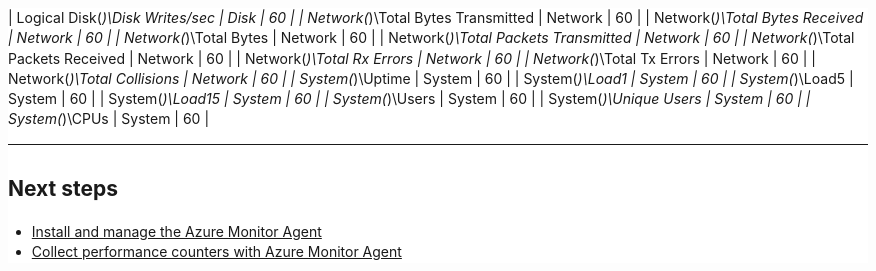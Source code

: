 | Logical Disk(*)\\Disk Writes/sec | Disk | 60 |
| Network(*)\\Total Bytes Transmitted | Network | 60 |
| Network(*)\\Total Bytes Received | Network | 60 |
| Network(*)\\Total Bytes | Network | 60 |
| Network(*)\\Total Packets Transmitted | Network | 60 |
| Network(*)\\Total Packets Received | Network | 60 |
| Network(*)\\Total Rx Errors | Network | 60 |
| Network(*)\\Total Tx Errors | Network | 60 |
| Network(*)\\Total Collisions | Network | 60 |
| System(*)\\Uptime | System | 60 |
| System(*)\\Load1 | System | 60 |
| System(*)\\Load5 | System | 60 |
| System(*)\\Load15 | System | 60 |
| System(*)\\Users | System | 60 |
| System(*)\\Unique Users | System | 60 |
| System(*)\\CPUs | System | 60 |

---


## Next steps

+ [Install and manage the Azure Monitor Agent](../agents/azure-monitor-agent-manage.md)
+ [Collect performance counters with Azure Monitor Agent](../agents/data-collection-performance.md)

